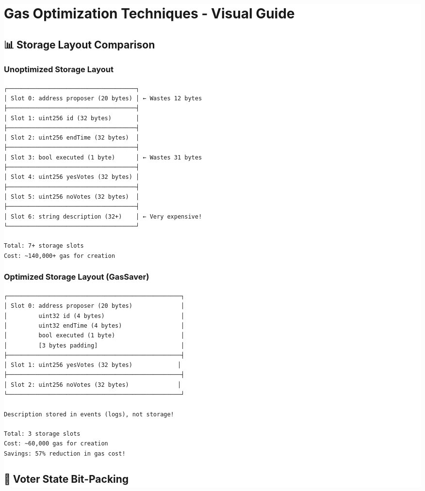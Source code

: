 # Gas Optimization Techniques - Visual Guide

## 📊 Storage Layout Comparison

### Unoptimized Storage Layout

```
┌─────────────────────────────────────┐
│ Slot 0: address proposer (20 bytes) │ ← Wastes 12 bytes
├─────────────────────────────────────┤
│ Slot 1: uint256 id (32 bytes)       │
├─────────────────────────────────────┤
│ Slot 2: uint256 endTime (32 bytes)  │
├─────────────────────────────────────┤
│ Slot 3: bool executed (1 byte)      │ ← Wastes 31 bytes
├─────────────────────────────────────┤
│ Slot 4: uint256 yesVotes (32 bytes) │
├─────────────────────────────────────┤
│ Slot 5: uint256 noVotes (32 bytes)  │
├─────────────────────────────────────┤
│ Slot 6: string description (32+)    │ ← Very expensive!
└─────────────────────────────────────┘

Total: 7+ storage slots
Cost: ~140,000+ gas for creation
```

### Optimized Storage Layout (GasSaver)

```
┌──────────────────────────────────────────────────┐
│ Slot 0: address proposer (20 bytes)              │
│         uint32 id (4 bytes)                      │
│         uint32 endTime (4 bytes)                 │
│         bool executed (1 byte)                   │
│         [3 bytes padding]                        │
├──────────────────────────────────────────────────┤
│ Slot 1: uint256 yesVotes (32 bytes)             │
├──────────────────────────────────────────────────┤
│ Slot 2: uint256 noVotes (32 bytes)              │
└──────────────────────────────────────────────────┘

Description stored in events (logs), not storage!

Total: 3 storage slots
Cost: ~60,000 gas for creation
Savings: 57% reduction in gas cost!
```

## 🔢 Voter State Bit-Packing
